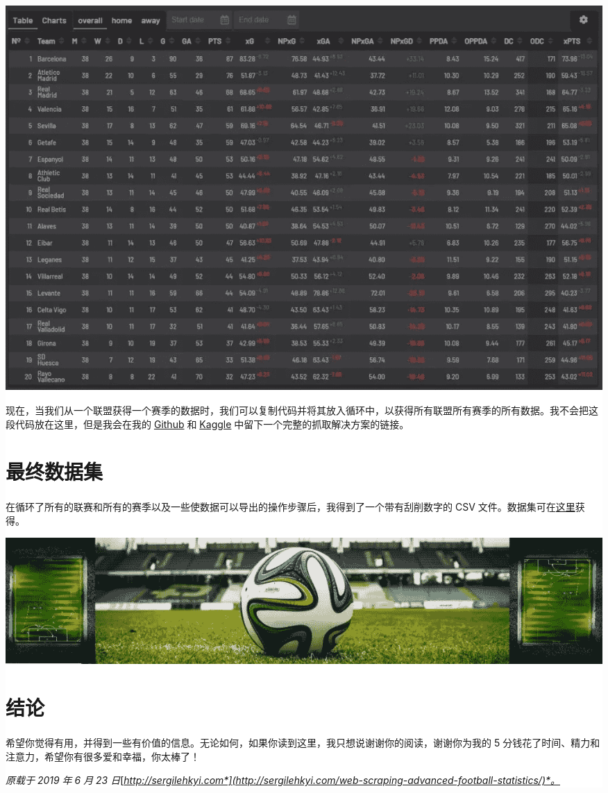 ![](img/2297a5c7077fa303103dcc2217615638.png)

现在，当我们从一个联盟获得一个赛季的数据时，我们可以复制代码并将其放入循环中，以获得所有联盟所有赛季的所有数据。我不会把这段代码放在这里，但是我会在我的 [Github](https://github.com/slehkyi/notebooks-for-articles/blob/master/web_scrapping_understatcom_for_xG_dataset.ipynb) 和 [Kaggle](https://www.kaggle.com/slehkyi/web-scraping-football-statistics-2014-now?scriptVersionId=16171675) 中留下一个完整的抓取解决方案的链接。

# 最终数据集

在循环了所有的联赛和所有的赛季以及一些使数据可以导出的操作步骤后，我得到了一个带有刮削数字的 CSV 文件。数据集可在[这里](https://www.kaggle.com/slehkyi/extended-football-stats-for-european-leagues-xg)获得。

![](img/ce501ca31af0657115904709674c7b43.png)

# 结论

希望你觉得有用，并得到一些有价值的信息。无论如何，如果你读到这里，我只想说谢谢你的阅读，谢谢你为我的 5 分钱花了时间、精力和注意力，希望你有很多爱和幸福，你太棒了！

*原载于 2019 年 6 月 23 日*[*http://sergilehkyi.com*](http://sergilehkyi.com/web-scraping-advanced-football-statistics/)*。*